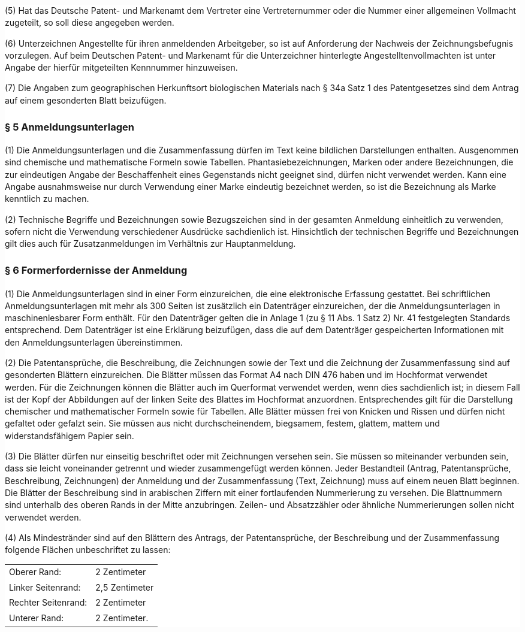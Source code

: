 (5) Hat das Deutsche Patent- und Markenamt dem Vertreter eine Vertreternummer oder die Nummer einer allgemeinen Vollmacht zugeteilt, so soll diese angegeben werden.

(6) Unterzeichnen Angestellte für ihren anmeldenden Arbeitgeber, so ist auf Anforderung der Nachweis der Zeichnungsbefugnis vorzulegen. Auf beim Deutschen Patent- und Markenamt für die Unterzeichner hinterlegte Angestelltenvollmachten ist unter Angabe der hierfür mitgeteilten Kennnummer hinzuweisen.

(7) Die Angaben zum geographischen Herkunftsort biologischen Materials nach § 34a Satz 1 des Patentgesetzes sind dem Antrag auf einem gesonderten Blatt beizufügen.

### § 5 Anmeldungsunterlagen

(1) Die Anmeldungsunterlagen und die Zusammenfassung dürfen im Text keine bildlichen Darstellungen enthalten. Ausgenommen sind chemische und mathematische Formeln sowie Tabellen. Phantasiebezeichnungen, Marken oder andere Bezeichnungen, die zur eindeutigen Angabe der Beschaffenheit eines Gegenstands nicht geeignet sind, dürfen nicht verwendet werden. Kann eine Angabe ausnahmsweise nur durch Verwendung einer Marke eindeutig bezeichnet werden, so ist die Bezeichnung als Marke kenntlich zu machen.

(2) Technische Begriffe und Bezeichnungen sowie Bezugszeichen sind in der gesamten Anmeldung einheitlich zu verwenden, sofern nicht die Verwendung verschiedener Ausdrücke sachdienlich ist. Hinsichtlich der technischen Begriffe und Bezeichnungen gilt dies auch für Zusatzanmeldungen im Verhältnis zur Hauptanmeldung.

### § 6 Formerfordernisse der Anmeldung

(1) Die Anmeldungsunterlagen sind in einer Form einzureichen, die eine elektronische Erfassung gestattet. Bei schriftlichen Anmeldungsunterlagen mit mehr als 300 Seiten ist zusätzlich ein Datenträger einzureichen, der die Anmeldungsunterlagen in maschinenlesbarer Form enthält. Für den Datenträger gelten die in Anlage 1 (zu § 11 Abs. 1 Satz 2) Nr. 41 festgelegten Standards entsprechend. Dem Datenträger ist eine Erklärung beizufügen, dass die auf dem Datenträger gespeicherten Informationen mit den Anmeldungsunterlagen übereinstimmen.

(2) Die Patentansprüche, die Beschreibung, die Zeichnungen sowie der Text und die Zeichnung der Zusammenfassung sind auf gesonderten Blättern einzureichen. Die Blätter müssen das Format A4 nach DIN 476 haben und im Hochformat verwendet werden. Für die Zeichnungen können die Blätter auch im Querformat verwendet werden, wenn dies sachdienlich ist; in diesem Fall ist der Kopf der Abbildungen auf der linken Seite des Blattes im Hochformat anzuordnen. Entsprechendes gilt für die Darstellung chemischer und mathematischer Formeln sowie für Tabellen. Alle Blätter müssen frei von Knicken und Rissen und dürfen nicht gefaltet oder gefalzt sein. Sie müssen aus nicht durchscheinendem, biegsamem, festem, glattem, mattem und widerstandsfähigem Papier sein.

(3) Die Blätter dürfen nur einseitig beschriftet oder mit Zeichnungen versehen sein. Sie müssen so miteinander verbunden sein, dass sie leicht voneinander getrennt und wieder zusammengefügt werden können. Jeder Bestandteil (Antrag, Patentansprüche, Beschreibung, Zeichnungen) der Anmeldung und der Zusammenfassung (Text, Zeichnung) muss auf einem neuen Blatt beginnen. Die Blätter der Beschreibung sind in arabischen Ziffern mit einer fortlaufenden Nummerierung zu versehen. Die Blattnummern sind unterhalb des oberen Rands in der Mitte anzubringen. Zeilen- und Absatzzähler oder ähnliche Nummerierungen sollen nicht verwendet werden.

(4) Als Mindestränder sind auf den Blättern des Antrags, der Patentansprüche, der Beschreibung und der Zusammenfassung folgende Flächen unbeschriftet zu lassen:

|                     |                |
|---------------------|----------------|
| Oberer Rand:        | 2 Zentimeter   |
| Linker Seitenrand:  | 2,5 Zentimeter |
| Rechter Seitenrand: | 2 Zentimeter   |
| Unterer Rand:       | 2 Zentimeter.  |
